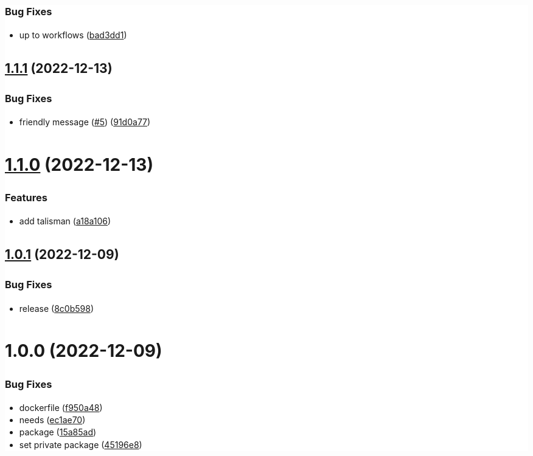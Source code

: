 
### Bug Fixes

* up to workflows ([bad3dd1](https://github.com/SocialGouv/sandbox/commit/bad3dd138fdb38f0b194254b12d9d33871adae47))

## [1.1.1](https://github.com/SocialGouv/sandbox/compare/v1.1.0...v1.1.1) (2022-12-13)


### Bug Fixes

* friendly message ([#5](https://github.com/SocialGouv/sandbox/issues/5)) ([91d0a77](https://github.com/SocialGouv/sandbox/commit/91d0a77f6cc75041c72020a2374fef9aa9bf95a0))

# [1.1.0](https://github.com/SocialGouv/sandbox/compare/v1.0.1...v1.1.0) (2022-12-13)


### Features

* add talisman ([a18a106](https://github.com/SocialGouv/sandbox/commit/a18a1063a81f518a17aed8d1b7baa6cae4eb2ade))

## [1.0.1](https://github.com/SocialGouv/sandbox/compare/v1.0.0...v1.0.1) (2022-12-09)


### Bug Fixes

* release ([8c0b598](https://github.com/SocialGouv/sandbox/commit/8c0b598ddd51afcd457e3f0d23dcdb5cd5fa6751))

# 1.0.0 (2022-12-09)


### Bug Fixes

* dockerfile ([f950a48](https://github.com/SocialGouv/sandbox/commit/f950a48d9c80f81c53609c8993fc89d640f13824))
* needs ([ec1ae70](https://github.com/SocialGouv/sandbox/commit/ec1ae7067cfa14f3200097e1bbdb56c0b78789db))
* package ([15a85ad](https://github.com/SocialGouv/sandbox/commit/15a85ad7dbe2e52a11d4815284a2a4b9ef099622))
* set private package ([45196e8](https://github.com/SocialGouv/sandbox/commit/45196e8a1f80138cc5481484aa50a09019220988))
